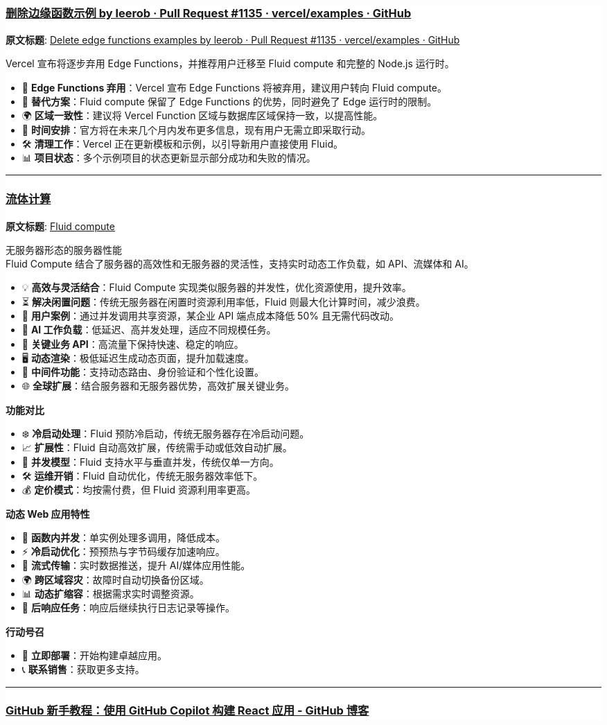 
### [删除边缘函数示例 by leerob · Pull Request #1135 · vercel/examples · GitHub](https://github.com/vercel/examples/pull/1135)

**原文标题**: [Delete edge functions examples by leerob · Pull Request #1135 · vercel/examples · GitHub](https://github.com/vercel/examples/pull/1135)

Vercel 宣布将逐步弃用 Edge Functions，并推荐用户迁移至 Fluid compute 和完整的 Node.js 运行时。  

- 🚨 **Edge Functions 弃用**：Vercel 宣布 Edge Functions 将被弃用，建议用户转向 Fluid compute。  
- 🔄 **替代方案**：Fluid compute 保留了 Edge Functions 的优势，同时避免了 Edge 运行时的限制。  
- 🌍 **区域一致性**：建议将 Vercel Function 区域与数据库区域保持一致，以提高性能。  
- 📅 **时间安排**：官方将在未来几个月内发布更多信息，现有用户无需立即采取行动。  
- 🛠 **清理工作**：Vercel 正在更新模板和示例，以引导新用户直接使用 Fluid。  
- 📊 **项目状态**：多个示例项目的状态更新显示部分成功和失败的情况。

---

### [流体计算](https://vercel.com/fluid)

**原文标题**: [Fluid compute](https://vercel.com/fluid)

无服务器形态的服务器性能  
Fluid Compute 结合了服务器的高效性和无服务器的灵活性，支持实时动态工作负载，如 API、流媒体和 AI。  

- 💡 **高效与灵活结合**：Fluid Compute 实现类似服务器的并发性，优化资源使用，提升效率。  
- ⏳ **解决闲置问题**：传统无服务器在闲置时资源利用率低，Fluid 则最大化计算时间，减少浪费。  
- 💬 **用户案例**：通过并发调用共享资源，某企业 API 端点成本降低 50% 且无需代码改动。  
- 🤖 **AI 工作负载**：低延迟、高并发处理，适应不同规模任务。  
- 🚀 **关键业务 API**：高流量下保持快速、稳定的响应。  
- 🖥️ **动态渲染**：极低延迟生成动态页面，提升加载速度。  
- 🔗 **中间件功能**：支持动态路由、身份验证和个性化设置。  
- 🌐 **全球扩展**：结合服务器和无服务器优势，高效扩展关键业务。  

**功能对比**  
- ❄️ **冷启动处理**：Fluid 预防冷启动，传统无服务器存在冷启动问题。  
- 📈 **扩展性**：Fluid 自动高效扩展，传统需手动或低效自动扩展。  
- 🔄 **并发模型**：Fluid 支持水平与垂直并发，传统仅单一方向。  
- 🛠️ **运维开销**：Fluid 自动优化，传统无服务器效率低下。  
- 💰 **定价模式**：均按需付费，但 Fluid 资源利用率更高。  

**动态 Web 应用特性**  
- 🔄 **函数内并发**：单实例处理多调用，降低成本。  
- ⚡ **冷启动优化**：预预热与字节码缓存加速响应。  
- 🌊 **流式传输**：实时数据推送，提升 AI/媒体应用性能。  
- 🌍 **跨区域容灾**：故障时自动切换备份区域。  
- 📊 **动态扩缩容**：根据需求实时调整资源。  
- 📝 **后响应任务**：响应后继续执行日志记录等操作。  

**行动号召**  
- 🚀 **立即部署**：开始构建卓越应用。  
- 📞 **联系销售**：获取更多支持。

---

### [GitHub 新手教程：使用 GitHub Copilot 构建 React 应用 - GitHub 博客](https://github.blog/ai-and-ml/github-copilot/github-for-beginners-building-a-react-app-with-github-copilot/)
